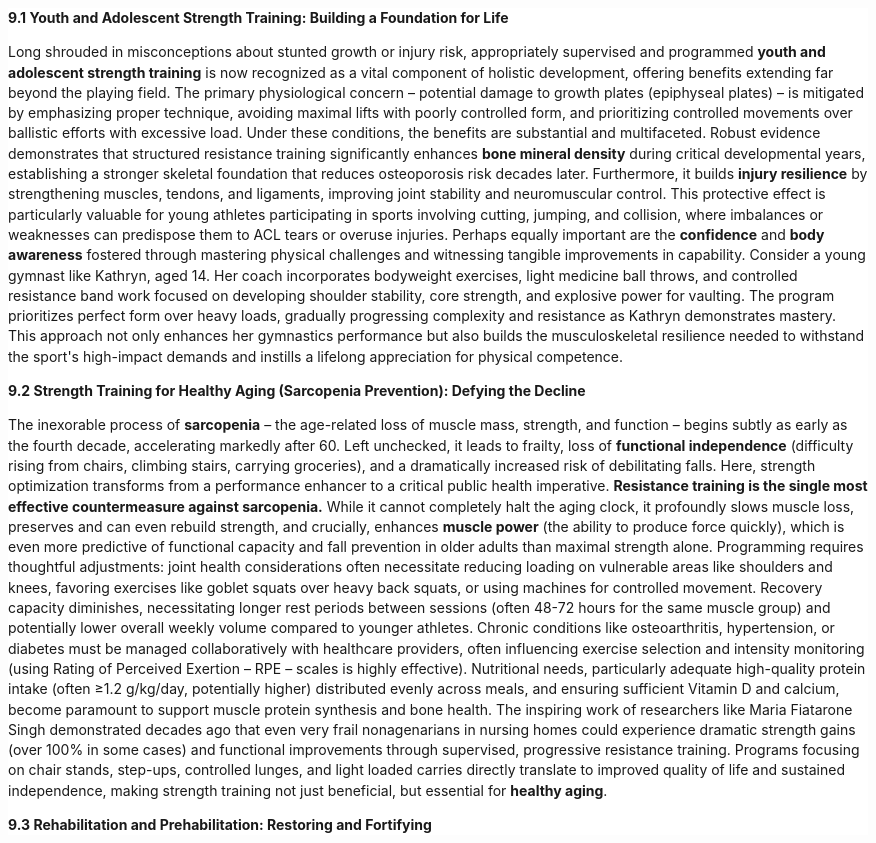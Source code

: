 **9.1 Youth and Adolescent Strength Training: Building a Foundation for Life**

Long shrouded in misconceptions about stunted growth or injury risk, appropriately supervised and programmed **youth and adolescent strength training** is now recognized as a vital component of holistic development, offering benefits extending far beyond the playing field. The primary physiological concern – potential damage to growth plates (epiphyseal plates) – is mitigated by emphasizing proper technique, avoiding maximal lifts with poorly controlled form, and prioritizing controlled movements over ballistic efforts with excessive load. Under these conditions, the benefits are substantial and multifaceted. Robust evidence demonstrates that structured resistance training significantly enhances **bone mineral density** during critical developmental years, establishing a stronger skeletal foundation that reduces osteoporosis risk decades later. Furthermore, it builds **injury resilience** by strengthening muscles, tendons, and ligaments, improving joint stability and neuromuscular control. This protective effect is particularly valuable for young athletes participating in sports involving cutting, jumping, and collision, where imbalances or weaknesses can predispose them to ACL tears or overuse injuries. Perhaps equally important are the **confidence** and **body awareness** fostered through mastering physical challenges and witnessing tangible improvements in capability. Consider a young gymnast like Kathryn, aged 14. Her coach incorporates bodyweight exercises, light medicine ball throws, and controlled resistance band work focused on developing shoulder stability, core strength, and explosive power for vaulting. The program prioritizes perfect form over heavy loads, gradually progressing complexity and resistance as Kathryn demonstrates mastery. This approach not only enhances her gymnastics performance but also builds the musculoskeletal resilience needed to withstand the sport's high-impact demands and instills a lifelong appreciation for physical competence.

**9.2 Strength Training for Healthy Aging (Sarcopenia Prevention): Defying the Decline**

The inexorable process of **sarcopenia** – the age-related loss of muscle mass, strength, and function – begins subtly as early as the fourth decade, accelerating markedly after 60. Left unchecked, it leads to frailty, loss of **functional independence** (difficulty rising from chairs, climbing stairs, carrying groceries), and a dramatically increased risk of debilitating falls. Here, strength optimization transforms from a performance enhancer to a critical public health imperative. **Resistance training is the single most effective countermeasure against sarcopenia.** While it cannot completely halt the aging clock, it profoundly slows muscle loss, preserves and can even rebuild strength, and crucially, enhances **muscle power** (the ability to produce force quickly), which is even more predictive of functional capacity and fall prevention in older adults than maximal strength alone. Programming requires thoughtful adjustments: joint health considerations often necessitate reducing loading on vulnerable areas like shoulders and knees, favoring exercises like goblet squats over heavy back squats, or using machines for controlled movement. Recovery capacity diminishes, necessitating longer rest periods between sessions (often 48-72 hours for the same muscle group) and potentially lower overall weekly volume compared to younger athletes. Chronic conditions like osteoarthritis, hypertension, or diabetes must be managed collaboratively with healthcare providers, often influencing exercise selection and intensity monitoring (using Rating of Perceived Exertion – RPE – scales is highly effective). Nutritional needs, particularly adequate high-quality protein intake (often ≥1.2 g/kg/day, potentially higher) distributed evenly across meals, and ensuring sufficient Vitamin D and calcium, become paramount to support muscle protein synthesis and bone health. The inspiring work of researchers like Maria Fiatarone Singh demonstrated decades ago that even very frail nonagenarians in nursing homes could experience dramatic strength gains (over 100% in some cases) and functional improvements through supervised, progressive resistance training. Programs focusing on chair stands, step-ups, controlled lunges, and light loaded carries directly translate to improved quality of life and sustained independence, making strength training not just beneficial, but essential for **healthy aging**.

**9.3 Rehabilitation and Prehabilitation: Restoring and Fortifying**
